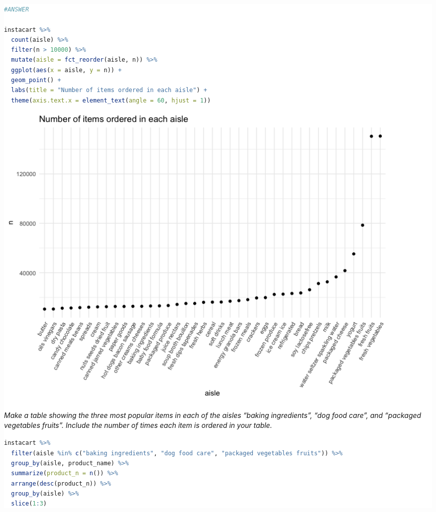 ``` r
#ANSWER

instacart %>% 
  count(aisle) %>% 
  filter(n > 10000) %>% 
  mutate(aisle = fct_reorder(aisle, n)) %>% 
  ggplot(aes(x = aisle, y = n)) + 
  geom_point() + 
  labs(title = "Number of items ordered in each aisle") +
  theme(axis.text.x = element_text(angle = 60, hjust = 1))
```

<img src="p8105_hw3_ms6360_files/figure-gfm/aisles_graph-2.png" width="90%" />

*Make a table showing the three most popular items in each of the aisles
“baking ingredients”, “dog food care”, and “packaged vegetables fruits”.
Include the number of times each item is ordered in your table.*

``` r
instacart %>%
  filter(aisle %in% c("baking ingredients", "dog food care", "packaged vegetables fruits")) %>%
  group_by(aisle, product_name) %>%
  summarize(product_n = n()) %>%
  arrange(desc(product_n)) %>%
  group_by(aisle) %>%
  slice(1:3)
```

